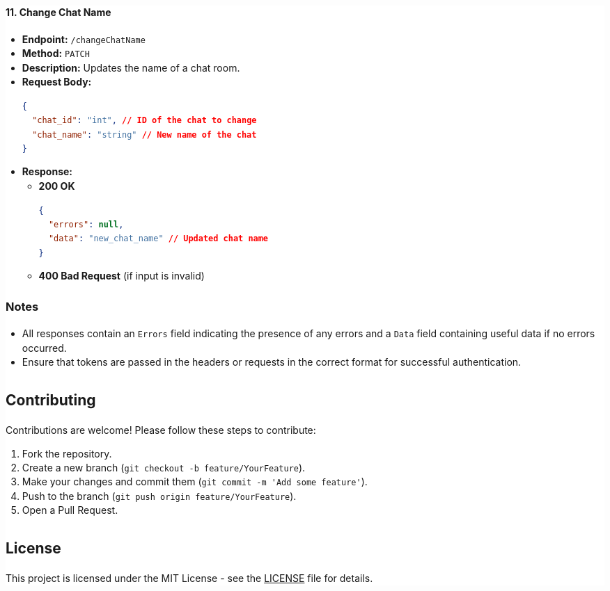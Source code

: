 
#### 11. Change Chat Name

- **Endpoint:** `/changeChatName`
- **Method:** `PATCH`
- **Description:** Updates the name of a chat room.
- **Request Body:**
  ```json
  {
    "chat_id": "int", // ID of the chat to change
    "chat_name": "string" // New name of the chat
  }
  ```
- **Response:**
  - **200 OK**
    ```json
    {
      "errors": null,
      "data": "new_chat_name" // Updated chat name
    }
    ```
  - **400 Bad Request** (if input is invalid)

### Notes
- All responses contain an `Errors` field indicating the presence of any errors and a `Data` field containing useful data if no errors occurred.
- Ensure that tokens are passed in the headers or requests in the correct format for successful authentication.

## Contributing
Contributions are welcome! Please follow these steps to contribute:

1. Fork the repository.
2. Create a new branch (`git checkout -b feature/YourFeature`).
3. Make your changes and commit them (`git commit -m 'Add some feature'`).
4. Push to the branch (`git push origin feature/YourFeature`).
5. Open a Pull Request.

## License
This project is licensed under the MIT License - see the [LICENSE](https://github.com/ssq0-0/InterestingChats/blob/main/backend/microservice/LICENSE) file for details.

